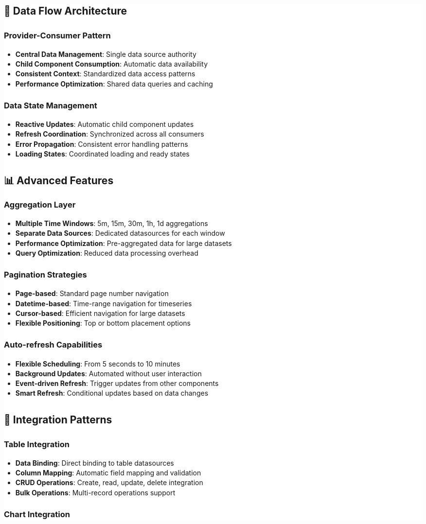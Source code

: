 ## 🔄 Data Flow Architecture

### Provider-Consumer Pattern

- **Central Data Management**: Single data source authority
- **Child Component Consumption**: Automatic data availability
- **Consistent Context**: Standardized data access patterns
- **Performance Optimization**: Shared data queries and caching

### Data State Management

- **Reactive Updates**: Automatic child component updates
- **Refresh Coordination**: Synchronized across all consumers
- **Error Propagation**: Consistent error handling patterns
- **Loading States**: Coordinated loading and ready states

## 📊 Advanced Features

### Aggregation Layer

- **Multiple Time Windows**: 5m, 15m, 30m, 1h, 1d aggregations
- **Separate Data Sources**: Dedicated datasources for each window
- **Performance Optimization**: Pre-aggregated data for large datasets
- **Query Optimization**: Reduced data processing overhead

### Pagination Strategies

- **Page-based**: Standard page number navigation
- **Datetime-based**: Time-range navigation for timeseries
- **Cursor-based**: Efficient navigation for large datasets
- **Flexible Positioning**: Top or bottom placement options

### Auto-refresh Capabilities

- **Flexible Scheduling**: From 5 seconds to 10 minutes
- **Background Updates**: Automated without user interaction
- **Event-driven Refresh**: Trigger updates from other components
- **Smart Refresh**: Conditional updates based on data changes

## 🔗 Integration Patterns

### Table Integration

- **Data Binding**: Direct binding to table datasources
- **Column Mapping**: Automatic field mapping and validation
- **CRUD Operations**: Create, read, update, delete integration
- **Bulk Operations**: Multi-record operations support

### Chart Integration
